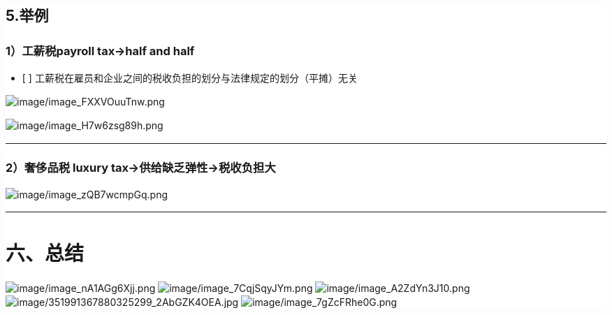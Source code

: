 ## 5.举例

### 1）工薪税payroll tax→half  and half

*   \[ ] 工薪税在雇员和企业之间的税收负担的划分与法律规定的划分（平摊）无关

<img src="https://raw.githubusercontent.com/TX-Leo/TX-Leo.github.io/main/_posts/2022-07-29-经济学原理-第六课-市场和政府政策和税收/image/image_FXXVOuuTnw.png" width="60%" alt="image/image_FXXVOuuTnw.png">

&#x20;

<img src="https://raw.githubusercontent.com/TX-Leo/TX-Leo.github.io/main/_posts/2022-07-29-经济学原理-第六课-市场和政府政策和税收/image/image_H7w6zsg89h.png" width="60%" alt="image/image_H7w6zsg89h.png">

***

### 2）奢侈品税 luxury tax→供给缺乏弹性→税收负担大

<img src="https://raw.githubusercontent.com/TX-Leo/TX-Leo.github.io/main/_posts/2022-07-29-经济学原理-第六课-市场和政府政策和税收/image/image_zQB7wcmpGq.png" width="60%" alt="image/image_zQB7wcmpGq.png">

***

# 六、总结

<img src="https://raw.githubusercontent.com/TX-Leo/TX-Leo.github.io/main/_posts/2022-07-29-经济学原理-第六课-市场和政府政策和税收/image/image_nA1AGg6Xjj.png" width="60%" alt="image/image_nA1AGg6Xjj.png">

<img src="https://raw.githubusercontent.com/TX-Leo/TX-Leo.github.io/main/_posts/2022-07-29-经济学原理-第六课-市场和政府政策和税收/image/image_7CqjSqyJYm.png" width="60%" alt="image/image_7CqjSqyJYm.png">

<img src="https://raw.githubusercontent.com/TX-Leo/TX-Leo.github.io/main/_posts/2022-07-29-经济学原理-第六课-市场和政府政策和税收/image/image_A2ZdYn3J10.png" width="60%" alt="image/image_A2ZdYn3J10.png">

<img src="https://raw.githubusercontent.com/TX-Leo/TX-Leo.github.io/main/_posts/2022-07-29-经济学原理-第六课-市场和政府政策和税收/image/351991367880325299_2AbGZK4OEA.jpg" width="60%" alt="image/351991367880325299_2AbGZK4OEA.jpg">

<img src="https://raw.githubusercontent.com/TX-Leo/TX-Leo.github.io/main/_posts/2022-07-29-经济学原理-第六课-市场和政府政策和税收/image/image_7gZcFRhe0G.png" width="60%" alt="image/image_7gZcFRhe0G.png">
